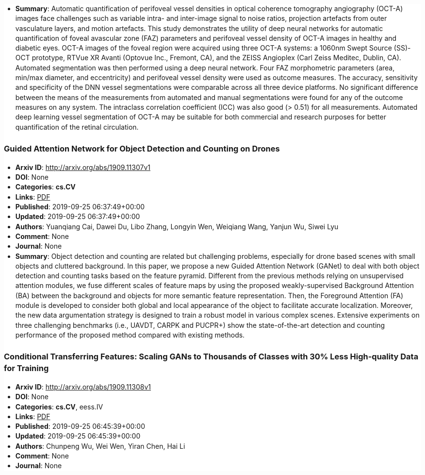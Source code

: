 - **Summary**: Automatic quantification of perifoveal vessel densities in optical coherence tomography angiography (OCT-A) images face challenges such as variable intra- and inter-image signal to noise ratios, projection artefacts from outer vasculature layers, and motion artefacts. This study demonstrates the utility of deep neural networks for automatic quantification of foveal avascular zone (FAZ) parameters and perifoveal vessel density of OCT-A images in healthy and diabetic eyes. OCT-A images of the foveal region were acquired using three OCT-A systems: a 1060nm Swept Source (SS)-OCT prototype, RTVue XR Avanti (Optovue Inc., Fremont, CA), and the ZEISS Angioplex (Carl Zeiss Meditec, Dublin, CA). Automated segmentation was then performed using a deep neural network. Four FAZ morphometric parameters (area, min/max diameter, and eccentricity) and perifoveal vessel density were used as outcome measures. The accuracy, sensitivity and specificity of the DNN vessel segmentations were comparable across all three device platforms. No significant difference between the means of the measurements from automated and manual segmentations were found for any of the outcome measures on any system. The intraclass correlation coefficient (ICC) was also good (> 0.51) for all measurements. Automated deep learning vessel segmentation of OCT-A may be suitable for both commercial and research purposes for better quantification of the retinal circulation.



### Guided Attention Network for Object Detection and Counting on Drones
- **Arxiv ID**: http://arxiv.org/abs/1909.11307v1
- **DOI**: None
- **Categories**: **cs.CV**
- **Links**: [PDF](http://arxiv.org/pdf/1909.11307v1)
- **Published**: 2019-09-25 06:37:49+00:00
- **Updated**: 2019-09-25 06:37:49+00:00
- **Authors**: Yuanqiang Cai, Dawei Du, Libo Zhang, Longyin Wen, Weiqiang Wang, Yanjun Wu, Siwei Lyu
- **Comment**: None
- **Journal**: None
- **Summary**: Object detection and counting are related but challenging problems, especially for drone based scenes with small objects and cluttered background. In this paper, we propose a new Guided Attention Network (GANet) to deal with both object detection and counting tasks based on the feature pyramid. Different from the previous methods relying on unsupervised attention modules, we fuse different scales of feature maps by using the proposed weakly-supervised Background Attention (BA) between the background and objects for more semantic feature representation. Then, the Foreground Attention (FA) module is developed to consider both global and local appearance of the object to facilitate accurate localization. Moreover, the new data argumentation strategy is designed to train a robust model in various complex scenes. Extensive experiments on three challenging benchmarks (i.e., UAVDT, CARPK and PUCPR+) show the state-of-the-art detection and counting performance of the proposed method compared with existing methods.



### Conditional Transferring Features: Scaling GANs to Thousands of Classes with 30% Less High-quality Data for Training
- **Arxiv ID**: http://arxiv.org/abs/1909.11308v1
- **DOI**: None
- **Categories**: **cs.CV**, eess.IV
- **Links**: [PDF](http://arxiv.org/pdf/1909.11308v1)
- **Published**: 2019-09-25 06:45:39+00:00
- **Updated**: 2019-09-25 06:45:39+00:00
- **Authors**: Chunpeng Wu, Wei Wen, Yiran Chen, Hai Li
- **Comment**: None
- **Journal**: None